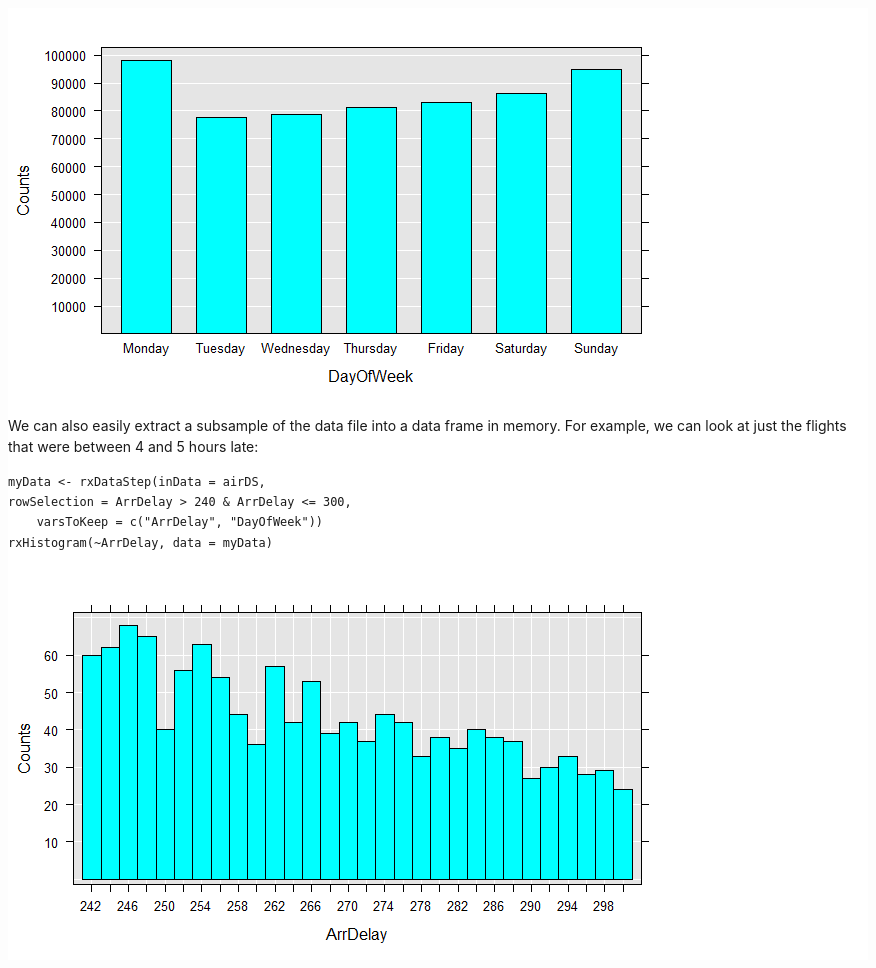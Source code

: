 ![DayOfWeek Histogram](media/rserver-scaler-getting-started/dayofweek_histogram.png)
 
We can also easily extract a subsample of the data file into a data frame in memory.  For example, we can look at just the flights that were between 4 and 5 hours late:

	myData <- rxDataStep(inData = airDS, 
	rowSelection = ArrDelay > 240 & ArrDelay <= 300, 
		varsToKeep = c("ArrDelay", "DayOfWeek"))
	rxHistogram(~ArrDelay, data = myData)

![ArrDelay Histogram](media/rserver-scaler-getting-started/arrdelay_histogram_2.png)

[^2]: In RevoScaleR 2.0 and later, rxSummary by default computes data summaries term-by-term, and missing values are omitted on a term-by-term basis. In earlier versions, summaries were computed on the complete table after observations with missing elements were omitted.


[^1]: missingValueString is actually an argument to the rxTextToXdf function which is called by rxImport when reading most delimited text files.
[^3]: *F()* is not an R function, although it is used as one inside RevoScaleR formulas. It tells RevoScaleR to create a factor by creating one level for each integer in the range *(floor(min(x)), floor(max(x)))* and binning all the observations into the resulting set of levels. See *?rxFormula* for more information.